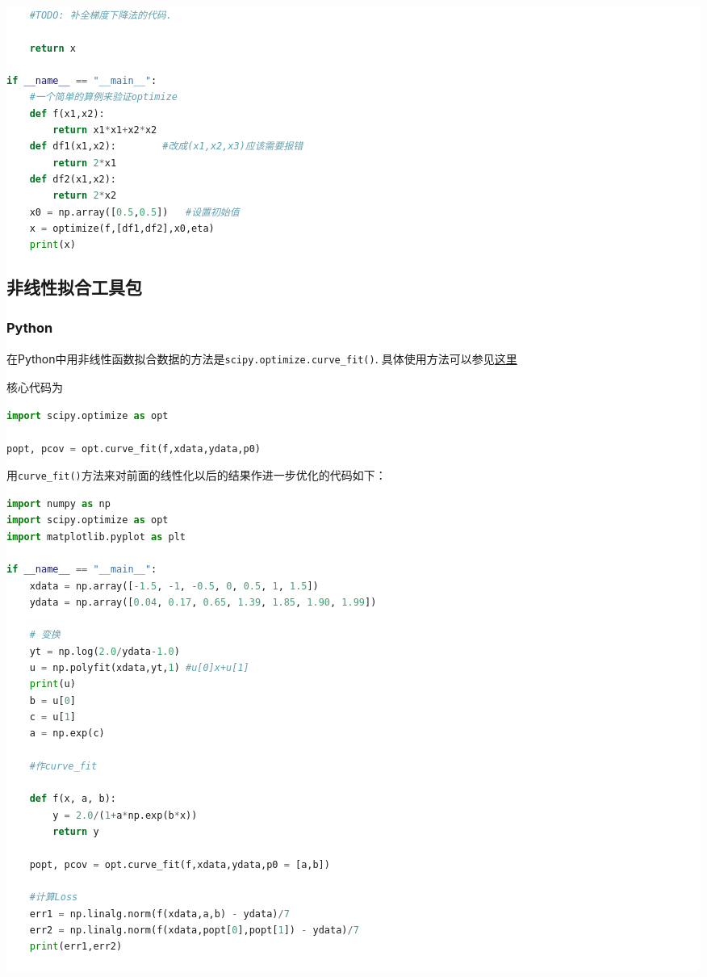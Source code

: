 ```python
    #TODO: 补全梯度下降法的代码.

    return x

if __name__ == "__main__": 
    #一个简单的算例来验证optimize
    def f(x1,x2):
        return x1*x1+x2*x2
    def df1(x1,x2):        #改成(x1,x2,x3)应该需要报错
        return 2*x1
    def df2(x1,x2):
        return 2*x2
    x0 = np.array([0.5,0.5])   #设置初始值
    x = optimize(f,[df1,df2],x0,eta)
    print(x)
```

## 非线性拟合工具包

### Python

在Python中用非线性函数拟合数据的方法是```scipy.optimize.curve_fit()```. 
具体使用方法可以参见[这里](https://docs.scipy.org/doc/scipy/reference/generated/scipy.optimize.curve_fit.html)

核心代码为

```python
import scipy.optimize as opt

popt, pcov = opt.curve_fit(f,xdata,ydata,p0) 
```

用```curve_fit()```方法来对前面的线性化以后的结果作进一步优化的代码如下：


```python
import numpy as np
import scipy.optimize as opt
import matplotlib.pyplot as plt

if __name__ == "__main__": 
    xdata = np.array([-1.5, -1, -0.5, 0, 0.5, 1, 1.5])
    ydata = np.array([0.04, 0.17, 0.65, 1.39, 1.85, 1.90, 1.99])

    # 变换
    yt = np.log(2.0/ydata-1.0) 
    u = np.polyfit(xdata,yt,1) #u[0]x+u[1]
    print(u)
    b = u[0]
    c = u[1]
    a = np.exp(c)

    #作curve_fit

    def f(x, a, b):
        y = 2.0/(1+a*np.exp(b*x))
        return y

    popt, pcov = opt.curve_fit(f,xdata,ydata,p0 = [a,b]) 

    #计算Loss
    err1 = np.linalg.norm(f(xdata,a,b) - ydata)/7
    err2 = np.linalg.norm(f(xdata,popt[0],popt[1]) - ydata)/7
    print(err1,err2)
    
```
